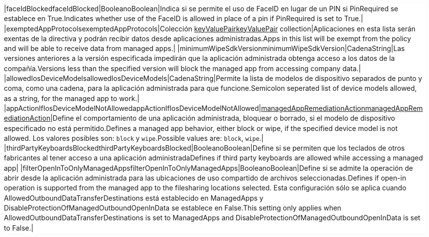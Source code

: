 |<span data-ttu-id="06868-304">faceIdBlocked</span><span class="sxs-lookup"><span data-stu-id="06868-304">faceIdBlocked</span></span>|<span data-ttu-id="06868-305">Booleano</span><span class="sxs-lookup"><span data-stu-id="06868-305">Boolean</span></span>|<span data-ttu-id="06868-306">Indica si se permite el uso de FaceID en lugar de un PIN si PinRequired se establece en True.</span><span class="sxs-lookup"><span data-stu-id="06868-306">Indicates whether use of the FaceID is allowed in place of a pin if PinRequired is set to True.</span></span>|
|<span data-ttu-id="06868-307">exemptedAppProtocols</span><span class="sxs-lookup"><span data-stu-id="06868-307">exemptedAppProtocols</span></span>|<span data-ttu-id="06868-308">Colección [keyValuePair](../resources/intune-shared-keyvaluepair.md)</span><span class="sxs-lookup"><span data-stu-id="06868-308">[keyValuePair](../resources/intune-shared-keyvaluepair.md) collection</span></span>|<span data-ttu-id="06868-309">Aplicaciones en esta lista serán exentas de la directiva y podrán recibir datos desde aplicaciones administradas.</span><span class="sxs-lookup"><span data-stu-id="06868-309">Apps in this list will be exempt from the policy and will be able to receive data from managed apps.</span></span>|
|<span data-ttu-id="06868-310">minimumWipeSdkVersion</span><span class="sxs-lookup"><span data-stu-id="06868-310">minimumWipeSdkVersion</span></span>|<span data-ttu-id="06868-311">Cadena</span><span class="sxs-lookup"><span data-stu-id="06868-311">String</span></span>|<span data-ttu-id="06868-312">Las versiones anteriores a la versión especificada impedirán que la aplicación administrada obtenga acceso a los datos de la compañía.</span><span class="sxs-lookup"><span data-stu-id="06868-312">Versions less than the specified version will block the managed app from accessing company data.</span></span>|
|<span data-ttu-id="06868-313">allowedIosDeviceModels</span><span class="sxs-lookup"><span data-stu-id="06868-313">allowedIosDeviceModels</span></span>|<span data-ttu-id="06868-314">Cadena</span><span class="sxs-lookup"><span data-stu-id="06868-314">String</span></span>|<span data-ttu-id="06868-315">Permite la lista de modelos de dispositivo separados de punto y coma, como una cadena, para la aplicación administrada para que funcione.</span><span class="sxs-lookup"><span data-stu-id="06868-315">Semicolon seperated list of device models allowed, as a string, for the managed app to work.</span></span>|
|<span data-ttu-id="06868-316">appActionIfIosDeviceModelNotAllowed</span><span class="sxs-lookup"><span data-stu-id="06868-316">appActionIfIosDeviceModelNotAllowed</span></span>|[<span data-ttu-id="06868-317">managedAppRemediationAction</span><span class="sxs-lookup"><span data-stu-id="06868-317">managedAppRemediationAction</span></span>](../resources/intune-mam-managedappremediationaction.md)|<span data-ttu-id="06868-318">Define el comportamiento de una aplicación administrada, bloquear o borrado, si el modelo de dispositivo especificado no está permitido.</span><span class="sxs-lookup"><span data-stu-id="06868-318">Defines a managed app behavior, either block or wipe, if the specified device model is not allowed.</span></span> <span data-ttu-id="06868-319">Los valores posibles son: `block` y `wipe`.</span><span class="sxs-lookup"><span data-stu-id="06868-319">Possible values are: `block`, `wipe`.</span></span>|
|<span data-ttu-id="06868-320">thirdPartyKeyboardsBlocked</span><span class="sxs-lookup"><span data-stu-id="06868-320">thirdPartyKeyboardsBlocked</span></span>|<span data-ttu-id="06868-321">Booleano</span><span class="sxs-lookup"><span data-stu-id="06868-321">Boolean</span></span>|<span data-ttu-id="06868-322">Define si se permiten que los teclados de otros fabricantes al tener acceso a una aplicación administrada</span><span class="sxs-lookup"><span data-stu-id="06868-322">Defines if third party keyboards are allowed while accessing a managed app</span></span>|
|<span data-ttu-id="06868-323">filterOpenInToOnlyManagedApps</span><span class="sxs-lookup"><span data-stu-id="06868-323">filterOpenInToOnlyManagedApps</span></span>|<span data-ttu-id="06868-324">Booleano</span><span class="sxs-lookup"><span data-stu-id="06868-324">Boolean</span></span>|<span data-ttu-id="06868-325">Define si se admite la operación de abrir desde la aplicación administrada para las ubicaciones de uso compartido de archivos seleccionadas.</span><span class="sxs-lookup"><span data-stu-id="06868-325">Defines if open-in operation is supported from the managed app to the filesharing locations selected.</span></span> <span data-ttu-id="06868-326">Esta configuración sólo se aplica cuando AllowedOutboundDataTransferDestinations está establecido en ManagedApps y DisableProtectionOfManagedOutboundOpenInData se establece en False.</span><span class="sxs-lookup"><span data-stu-id="06868-326">This setting only applies when AllowedOutboundDataTransferDestinations is set to ManagedApps and DisableProtectionOfManagedOutboundOpenInData is set to False.</span></span>|